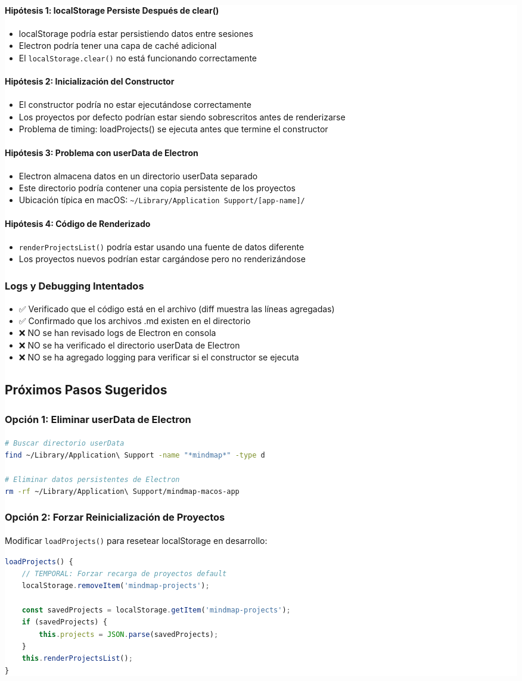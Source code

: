 #### Hipótesis 1: localStorage Persiste Después de clear()
- localStorage podría estar persistiendo datos entre sesiones
- Electron podría tener una capa de caché adicional
- El `localStorage.clear()` no está funcionando correctamente

#### Hipótesis 2: Inicialización del Constructor
- El constructor podría no estar ejecutándose correctamente
- Los proyectos por defecto podrían estar siendo sobrescritos antes de renderizarse
- Problema de timing: loadProjects() se ejecuta antes que termine el constructor

#### Hipótesis 3: Problema con userData de Electron
- Electron almacena datos en un directorio userData separado
- Este directorio podría contener una copia persistente de los proyectos
- Ubicación típica en macOS: `~/Library/Application Support/[app-name]/`

#### Hipótesis 4: Código de Renderizado
- `renderProjectsList()` podría estar usando una fuente de datos diferente
- Los proyectos nuevos podrían estar cargándose pero no renderizándose

### Logs y Debugging Intentados
- ✅ Verificado que el código está en el archivo (diff muestra las líneas agregadas)
- ✅ Confirmado que los archivos .md existen en el directorio
- ❌ NO se han revisado logs de Electron en consola
- ❌ NO se ha verificado el directorio userData de Electron
- ❌ NO se ha agregado logging para verificar si el constructor se ejecuta

## Próximos Pasos Sugeridos

### Opción 1: Eliminar userData de Electron
```bash
# Buscar directorio userData
find ~/Library/Application\ Support -name "*mindmap*" -type d

# Eliminar datos persistentes de Electron
rm -rf ~/Library/Application\ Support/mindmap-macos-app
```

### Opción 2: Forzar Reinicialización de Proyectos
Modificar `loadProjects()` para resetear localStorage en desarrollo:

```javascript
loadProjects() {
    // TEMPORAL: Forzar recarga de proyectos default
    localStorage.removeItem('mindmap-projects');

    const savedProjects = localStorage.getItem('mindmap-projects');
    if (savedProjects) {
        this.projects = JSON.parse(savedProjects);
    }
    this.renderProjectsList();
}
```
